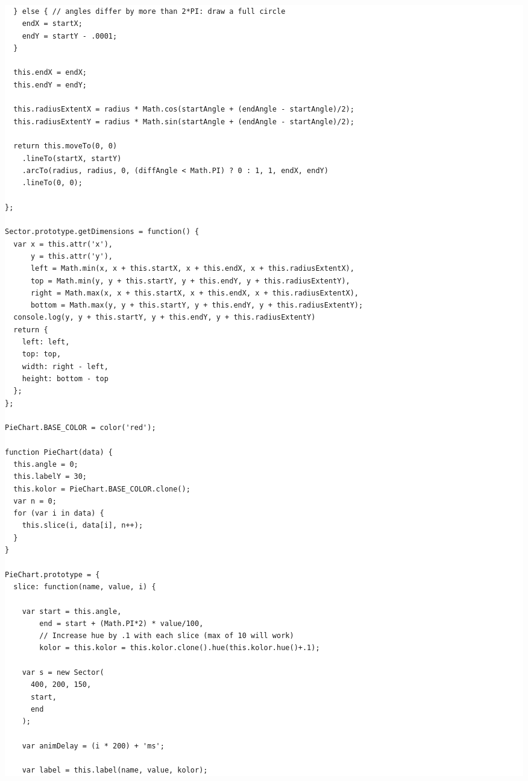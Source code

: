 ```
  } else { // angles differ by more than 2*PI: draw a full circle
    endX = startX;
    endY = startY - .0001;
  }

  this.endX = endX;
  this.endY = endY;

  this.radiusExtentX = radius * Math.cos(startAngle + (endAngle - startAngle)/2);
  this.radiusExtentY = radius * Math.sin(startAngle + (endAngle - startAngle)/2);

  return this.moveTo(0, 0)
    .lineTo(startX, startY)
    .arcTo(radius, radius, 0, (diffAngle < Math.PI) ? 0 : 1, 1, endX, endY)
    .lineTo(0, 0);

};

Sector.prototype.getDimensions = function() {
  var x = this.attr('x'),
      y = this.attr('y'),
      left = Math.min(x, x + this.startX, x + this.endX, x + this.radiusExtentX),
      top = Math.min(y, y + this.startY, y + this.endY, y + this.radiusExtentY),
      right = Math.max(x, x + this.startX, x + this.endX, x + this.radiusExtentX),
      bottom = Math.max(y, y + this.startY, y + this.endY, y + this.radiusExtentY);
  console.log(y, y + this.startY, y + this.endY, y + this.radiusExtentY)
  return {
    left: left,
    top: top,
    width: right - left,
    height: bottom - top
  };
};

PieChart.BASE_COLOR = color('red');

function PieChart(data) {
  this.angle = 0;
  this.labelY = 30;
  this.kolor = PieChart.BASE_COLOR.clone();
  var n = 0;
  for (var i in data) {
    this.slice(i, data[i], n++);
  }
}

PieChart.prototype = {
  slice: function(name, value, i) {

    var start = this.angle,
        end = start + (Math.PI*2) * value/100,
        // Increase hue by .1 with each slice (max of 10 will work)
        kolor = this.kolor = this.kolor.clone().hue(this.kolor.hue()+.1);

    var s = new Sector(
      400, 200, 150,
      start,
      end
    );

    var animDelay = (i * 200) + 'ms';

    var label = this.label(name, value, kolor);
```